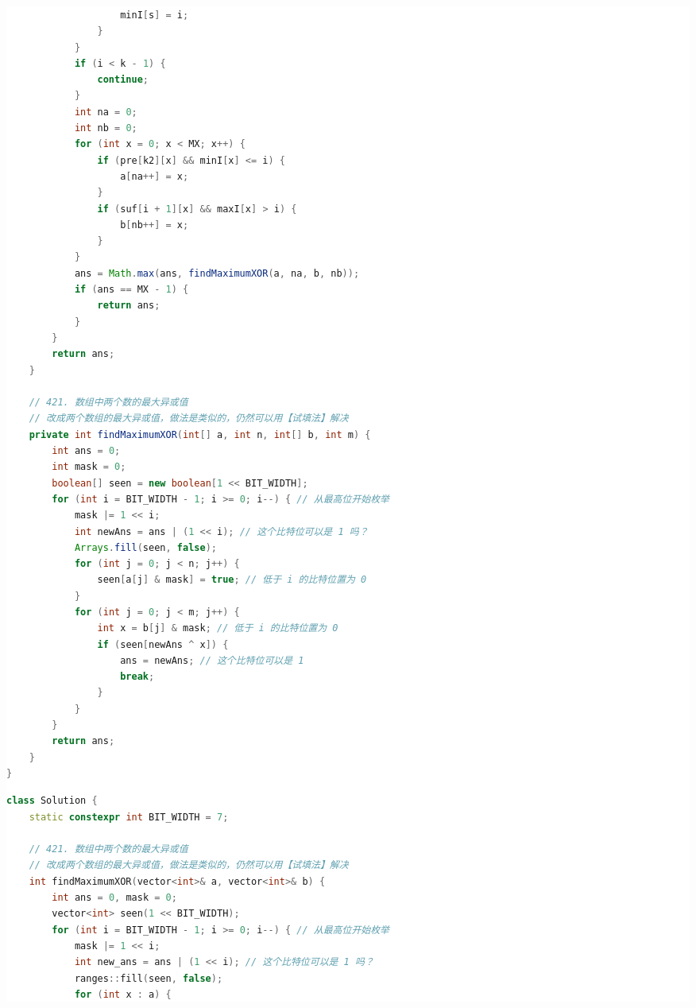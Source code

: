 ```java [sol-Java]
                    minI[s] = i;
                }
            }
            if (i < k - 1) {
                continue;
            }
            int na = 0;
            int nb = 0;
            for (int x = 0; x < MX; x++) {
                if (pre[k2][x] && minI[x] <= i) {
                    a[na++] = x;
                }
                if (suf[i + 1][x] && maxI[x] > i) {
                    b[nb++] = x;
                }
            }
            ans = Math.max(ans, findMaximumXOR(a, na, b, nb));
            if (ans == MX - 1) {
                return ans;
            }
        }
        return ans;
    }

    // 421. 数组中两个数的最大异或值
    // 改成两个数组的最大异或值，做法是类似的，仍然可以用【试填法】解决
    private int findMaximumXOR(int[] a, int n, int[] b, int m) {
        int ans = 0;
        int mask = 0;
        boolean[] seen = new boolean[1 << BIT_WIDTH];
        for (int i = BIT_WIDTH - 1; i >= 0; i--) { // 从最高位开始枚举
            mask |= 1 << i;
            int newAns = ans | (1 << i); // 这个比特位可以是 1 吗？
            Arrays.fill(seen, false);
            for (int j = 0; j < n; j++) {
                seen[a[j] & mask] = true; // 低于 i 的比特位置为 0
            }
            for (int j = 0; j < m; j++) {
                int x = b[j] & mask; // 低于 i 的比特位置为 0
                if (seen[newAns ^ x]) {
                    ans = newAns; // 这个比特位可以是 1
                    break;
                }
            }
        }
        return ans;
    }
}
```

```cpp [sol-C++]
class Solution {
    static constexpr int BIT_WIDTH = 7;

    // 421. 数组中两个数的最大异或值
    // 改成两个数组的最大异或值，做法是类似的，仍然可以用【试填法】解决
    int findMaximumXOR(vector<int>& a, vector<int>& b) {
        int ans = 0, mask = 0;
        vector<int> seen(1 << BIT_WIDTH);
        for (int i = BIT_WIDTH - 1; i >= 0; i--) { // 从最高位开始枚举
            mask |= 1 << i;
            int new_ans = ans | (1 << i); // 这个比特位可以是 1 吗？
            ranges::fill(seen, false);
            for (int x : a) {
```